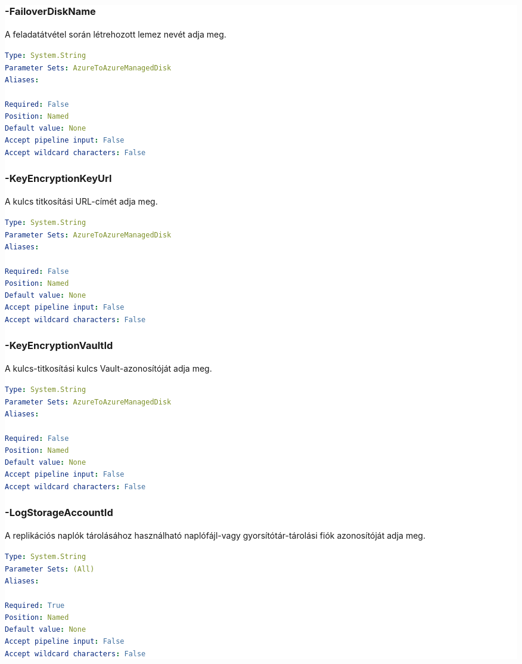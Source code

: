 ### -FailoverDiskName
A feladatátvétel során létrehozott lemez nevét adja meg.

```yaml
Type: System.String
Parameter Sets: AzureToAzureManagedDisk
Aliases:

Required: False
Position: Named
Default value: None
Accept pipeline input: False
Accept wildcard characters: False
```

### -KeyEncryptionKeyUrl
A kulcs titkosítási URL-címét adja meg.

```yaml
Type: System.String
Parameter Sets: AzureToAzureManagedDisk
Aliases:

Required: False
Position: Named
Default value: None
Accept pipeline input: False
Accept wildcard characters: False
```

### -KeyEncryptionVaultId
A kulcs-titkosítási kulcs Vault-azonosítóját adja meg.

```yaml
Type: System.String
Parameter Sets: AzureToAzureManagedDisk
Aliases:

Required: False
Position: Named
Default value: None
Accept pipeline input: False
Accept wildcard characters: False
```

### -LogStorageAccountId
A replikációs naplók tárolásához használható naplófájl-vagy gyorsítótár-tárolási fiók azonosítóját adja meg.

```yaml
Type: System.String
Parameter Sets: (All)
Aliases:

Required: True
Position: Named
Default value: None
Accept pipeline input: False
Accept wildcard characters: False
```
